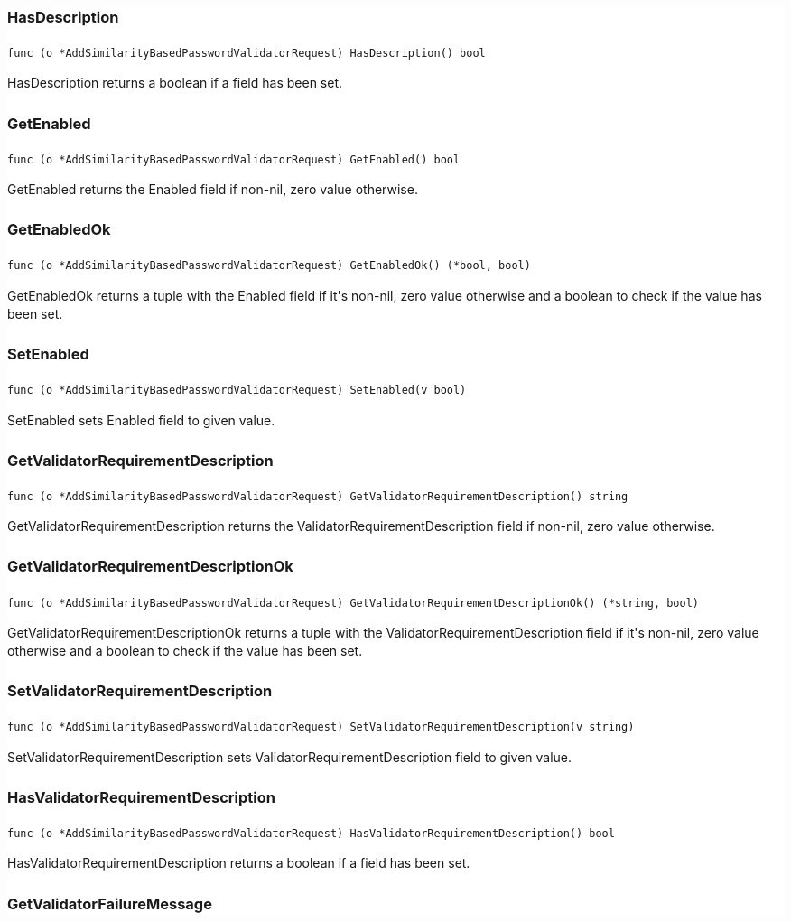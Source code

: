 ### HasDescription

`func (o *AddSimilarityBasedPasswordValidatorRequest) HasDescription() bool`

HasDescription returns a boolean if a field has been set.

### GetEnabled

`func (o *AddSimilarityBasedPasswordValidatorRequest) GetEnabled() bool`

GetEnabled returns the Enabled field if non-nil, zero value otherwise.

### GetEnabledOk

`func (o *AddSimilarityBasedPasswordValidatorRequest) GetEnabledOk() (*bool, bool)`

GetEnabledOk returns a tuple with the Enabled field if it's non-nil, zero value otherwise
and a boolean to check if the value has been set.

### SetEnabled

`func (o *AddSimilarityBasedPasswordValidatorRequest) SetEnabled(v bool)`

SetEnabled sets Enabled field to given value.


### GetValidatorRequirementDescription

`func (o *AddSimilarityBasedPasswordValidatorRequest) GetValidatorRequirementDescription() string`

GetValidatorRequirementDescription returns the ValidatorRequirementDescription field if non-nil, zero value otherwise.

### GetValidatorRequirementDescriptionOk

`func (o *AddSimilarityBasedPasswordValidatorRequest) GetValidatorRequirementDescriptionOk() (*string, bool)`

GetValidatorRequirementDescriptionOk returns a tuple with the ValidatorRequirementDescription field if it's non-nil, zero value otherwise
and a boolean to check if the value has been set.

### SetValidatorRequirementDescription

`func (o *AddSimilarityBasedPasswordValidatorRequest) SetValidatorRequirementDescription(v string)`

SetValidatorRequirementDescription sets ValidatorRequirementDescription field to given value.

### HasValidatorRequirementDescription

`func (o *AddSimilarityBasedPasswordValidatorRequest) HasValidatorRequirementDescription() bool`

HasValidatorRequirementDescription returns a boolean if a field has been set.

### GetValidatorFailureMessage
